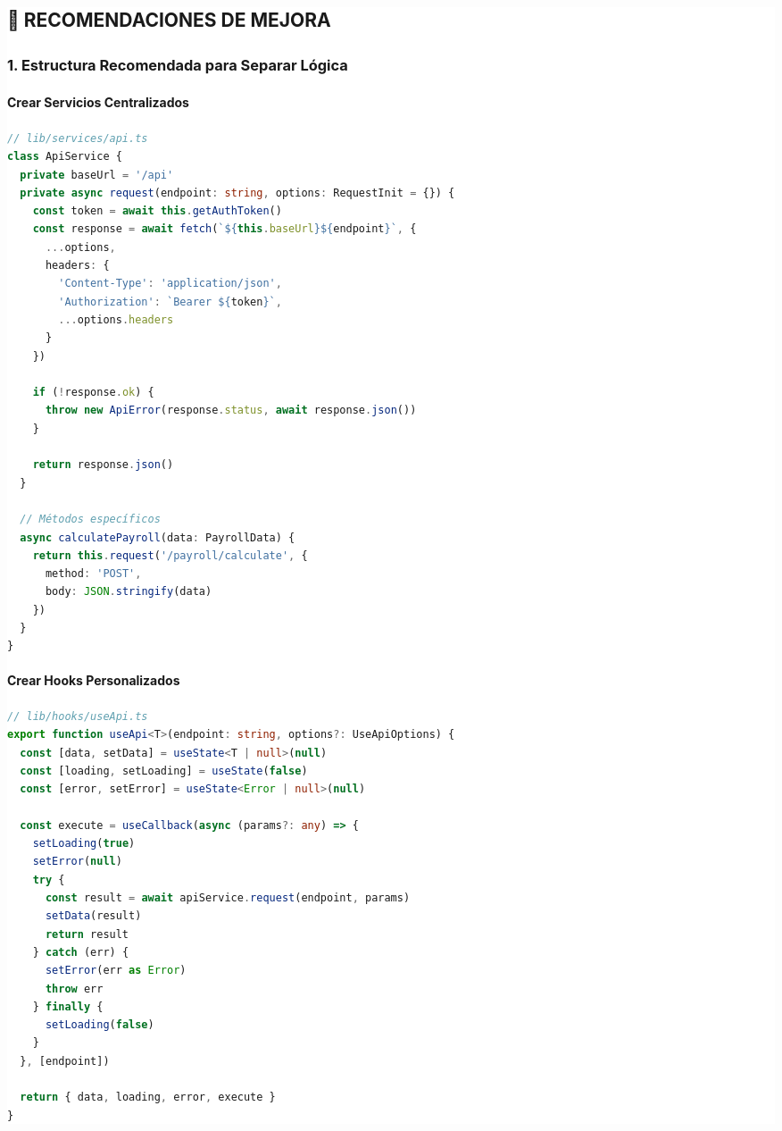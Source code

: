 ## 🚀 RECOMENDACIONES DE MEJORA

### 1. Estructura Recomendada para Separar Lógica

#### **Crear Servicios Centralizados**
```typescript
// lib/services/api.ts
class ApiService {
  private baseUrl = '/api'
  private async request(endpoint: string, options: RequestInit = {}) {
    const token = await this.getAuthToken()
    const response = await fetch(`${this.baseUrl}${endpoint}`, {
      ...options,
      headers: {
        'Content-Type': 'application/json',
        'Authorization': `Bearer ${token}`,
        ...options.headers
      }
    })
    
    if (!response.ok) {
      throw new ApiError(response.status, await response.json())
    }
    
    return response.json()
  }
  
  // Métodos específicos
  async calculatePayroll(data: PayrollData) {
    return this.request('/payroll/calculate', {
      method: 'POST',
      body: JSON.stringify(data)
    })
  }
}
```

#### **Crear Hooks Personalizados**
```typescript
// lib/hooks/useApi.ts
export function useApi<T>(endpoint: string, options?: UseApiOptions) {
  const [data, setData] = useState<T | null>(null)
  const [loading, setLoading] = useState(false)
  const [error, setError] = useState<Error | null>(null)
  
  const execute = useCallback(async (params?: any) => {
    setLoading(true)
    setError(null)
    try {
      const result = await apiService.request(endpoint, params)
      setData(result)
      return result
    } catch (err) {
      setError(err as Error)
      throw err
    } finally {
      setLoading(false)
    }
  }, [endpoint])
  
  return { data, loading, error, execute }
}
```
